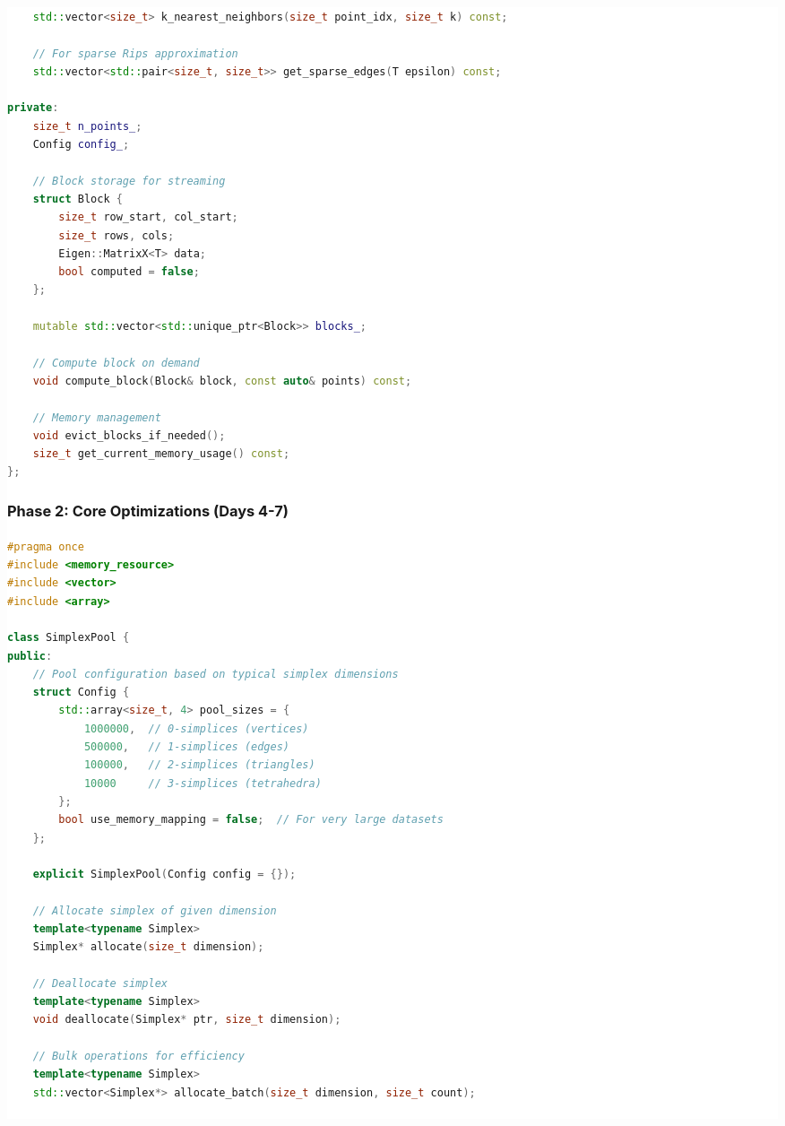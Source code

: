````cpp
    std::vector<size_t> k_nearest_neighbors(size_t point_idx, size_t k) const;
    
    // For sparse Rips approximation
    std::vector<std::pair<size_t, size_t>> get_sparse_edges(T epsilon) const;
    
private:
    size_t n_points_;
    Config config_;
    
    // Block storage for streaming
    struct Block {
        size_t row_start, col_start;
        size_t rows, cols;
        Eigen::MatrixX<T> data;
        bool computed = false;
    };
    
    mutable std::vector<std::unique_ptr<Block>> blocks_;
    
    // Compute block on demand
    void compute_block(Block& block, const auto& points) const;
    
    // Memory management
    void evict_blocks_if_needed();
    size_t get_current_memory_usage() const;
};
````

### **Phase 2: Core Optimizations (Days 4-7)**

````cpp
#pragma once
#include <memory_resource>
#include <vector>
#include <array>

class SimplexPool {
public:
    // Pool configuration based on typical simplex dimensions
    struct Config {
        std::array<size_t, 4> pool_sizes = {
            1000000,  // 0-simplices (vertices)
            500000,   // 1-simplices (edges)
            100000,   // 2-simplices (triangles)
            10000     // 3-simplices (tetrahedra)
        };
        bool use_memory_mapping = false;  // For very large datasets
    };
    
    explicit SimplexPool(Config config = {});
    
    // Allocate simplex of given dimension
    template<typename Simplex>
    Simplex* allocate(size_t dimension);
    
    // Deallocate simplex
    template<typename Simplex>
    void deallocate(Simplex* ptr, size_t dimension);
    
    // Bulk operations for efficiency
    template<typename Simplex>
    std::vector<Simplex*> allocate_batch(size_t dimension, size_t count);
    
````